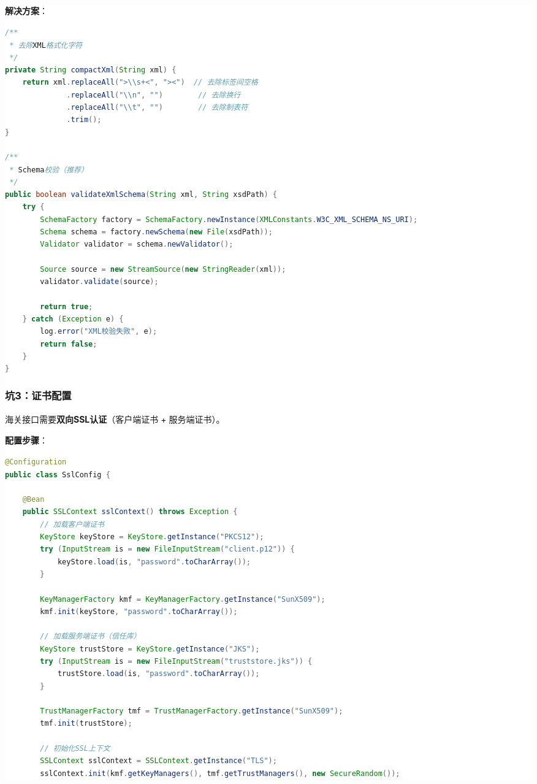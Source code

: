 **解决方案**：

```java
/**
 * 去除XML格式化字符
 */
private String compactXml(String xml) {
    return xml.replaceAll(">\\s+<", "><")  // 去除标签间空格
              .replaceAll("\\n", "")        // 去除换行
              .replaceAll("\\t", "")        // 去除制表符
              .trim();
}

/**
 * Schema校验（推荐）
 */
public boolean validateXmlSchema(String xml, String xsdPath) {
    try {
        SchemaFactory factory = SchemaFactory.newInstance(XMLConstants.W3C_XML_SCHEMA_NS_URI);
        Schema schema = factory.newSchema(new File(xsdPath));
        Validator validator = schema.newValidator();

        Source source = new StreamSource(new StringReader(xml));
        validator.validate(source);

        return true;
    } catch (Exception e) {
        log.error("XML校验失败", e);
        return false;
    }
}
```

### 坑3：证书配置

海关接口需要**双向SSL认证**（客户端证书 + 服务端证书）。

**配置步骤**：

```java
@Configuration
public class SslConfig {

    @Bean
    public SSLContext sslContext() throws Exception {
        // 加载客户端证书
        KeyStore keyStore = KeyStore.getInstance("PKCS12");
        try (InputStream is = new FileInputStream("client.p12")) {
            keyStore.load(is, "password".toCharArray());
        }

        KeyManagerFactory kmf = KeyManagerFactory.getInstance("SunX509");
        kmf.init(keyStore, "password".toCharArray());

        // 加载服务端证书（信任库）
        KeyStore trustStore = KeyStore.getInstance("JKS");
        try (InputStream is = new FileInputStream("truststore.jks")) {
            trustStore.load(is, "password".toCharArray());
        }

        TrustManagerFactory tmf = TrustManagerFactory.getInstance("SunX509");
        tmf.init(trustStore);

        // 初始化SSL上下文
        SSLContext sslContext = SSLContext.getInstance("TLS");
        sslContext.init(kmf.getKeyManagers(), tmf.getTrustManagers(), new SecureRandom());
```
